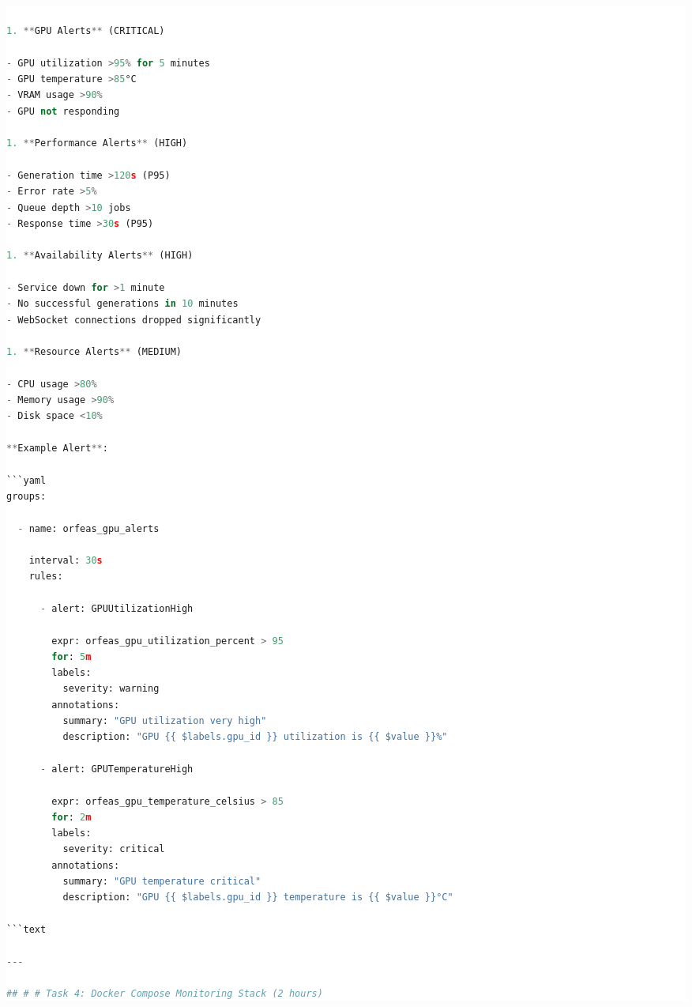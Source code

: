 ```python

1. **GPU Alerts** (CRITICAL)

- GPU utilization >95% for 5 minutes
- GPU temperature >85°C
- VRAM usage >90%
- GPU not responding

1. **Performance Alerts** (HIGH)

- Generation time >120s (P95)
- Error rate >5%
- Queue depth >10 jobs
- Response time >30s (P95)

1. **Availability Alerts** (HIGH)

- Service down for >1 minute
- No successful generations in 10 minutes
- WebSocket connections dropped significantly

1. **Resource Alerts** (MEDIUM)

- CPU usage >80%
- Memory usage >90%
- Disk space <10%

**Example Alert**:

```yaml
groups:

  - name: orfeas_gpu_alerts

    interval: 30s
    rules:

      - alert: GPUUtilizationHigh

        expr: orfeas_gpu_utilization_percent > 95
        for: 5m
        labels:
          severity: warning
        annotations:
          summary: "GPU utilization very high"
          description: "GPU {{ $labels.gpu_id }} utilization is {{ $value }}%"

      - alert: GPUTemperatureHigh

        expr: orfeas_gpu_temperature_celsius > 85
        for: 2m
        labels:
          severity: critical
        annotations:
          summary: "GPU temperature critical"
          description: "GPU {{ $labels.gpu_id }} temperature is {{ $value }}°C"

```text

---

## # # Task 4: Docker Compose Monitoring Stack (2 hours)

```